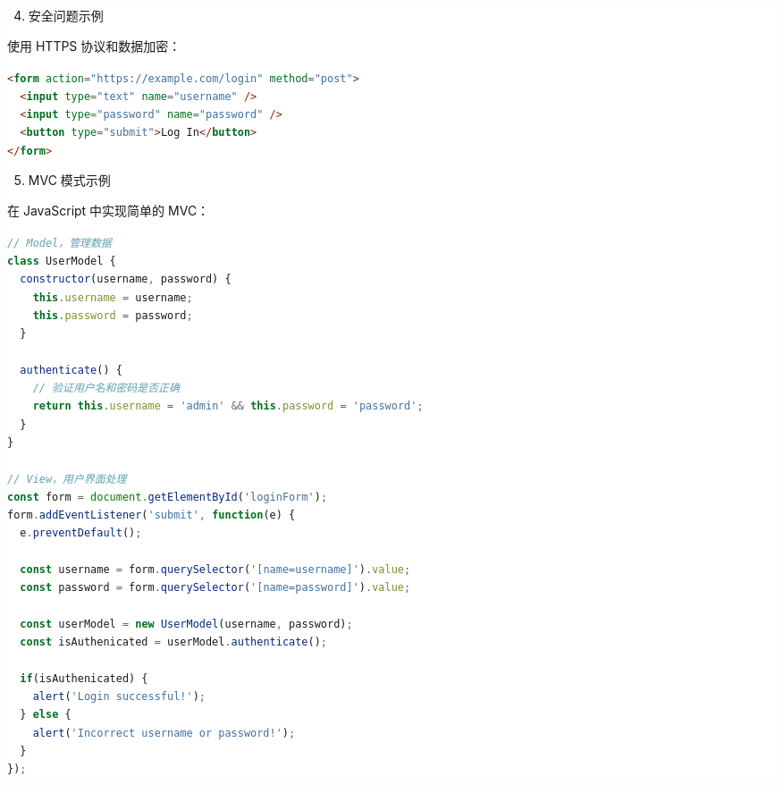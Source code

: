 4. 安全问题示例

使用 HTTPS 协议和数据加密：

```html
<form action="https://example.com/login" method="post">
  <input type="text" name="username" />
  <input type="password" name="password" />
  <button type="submit">Log In</button>
</form>
```

5. MVC 模式示例

在 JavaScript 中实现简单的 MVC：

```js
// Model，管理数据
class UserModel {
  constructor(username, password) {
    this.username = username;
    this.password = password;
  }

  authenticate() {
    // 验证用户名和密码是否正确
    return this.username = 'admin' && this.password = 'password';
  }
}

// View，用户界面处理
const form = document.getElementById('loginForm');
form.addEventListener('submit', function(e) {
  e.preventDefault();

  const username = form.querySelector('[name=username]').value;
  const password = form.querySelector('[name=password]').value;

  const userModel = new UserModel(username, password);
  const isAuthenicated = userModel.authenticate();

  if(isAuthenicated) {
    alert('Login successful!');
  } else {
    alert('Incorrect username or password!');
  }
});
```

